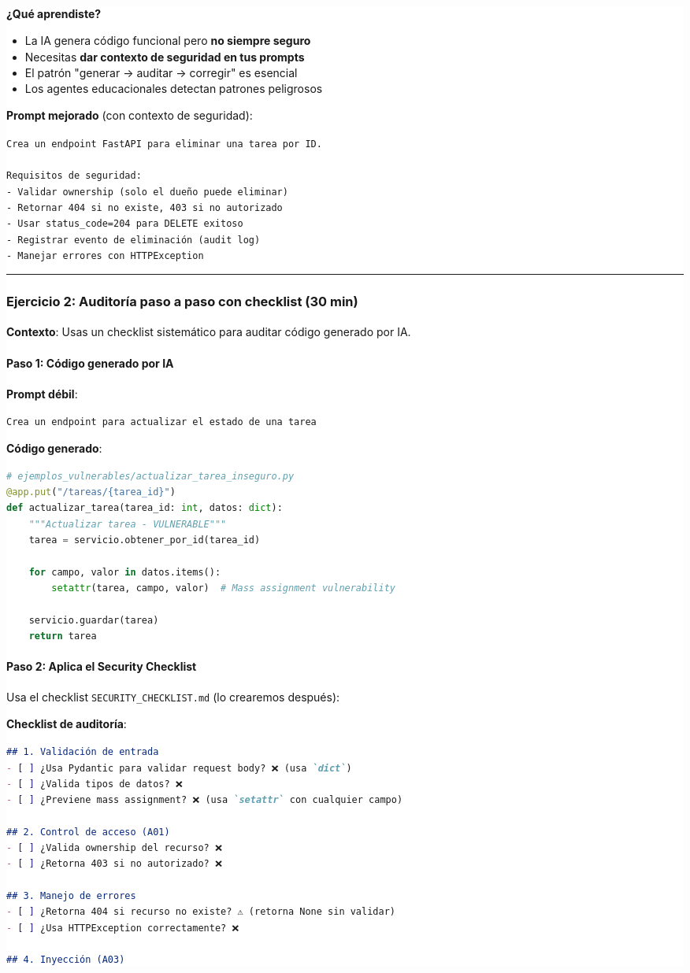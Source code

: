 **¿Qué aprendiste?**
- La IA genera código funcional pero **no siempre seguro**
- Necesitas **dar contexto de seguridad en tus prompts**
- El patrón "generar → auditar → corregir" es esencial
- Los agentes educacionales detectan patrones peligrosos

**Prompt mejorado** (con contexto de seguridad):
```
Crea un endpoint FastAPI para eliminar una tarea por ID.

Requisitos de seguridad:
- Validar ownership (solo el dueño puede eliminar)
- Retornar 404 si no existe, 403 si no autorizado
- Usar status_code=204 para DELETE exitoso
- Registrar evento de eliminación (audit log)
- Manejar errores con HTTPException
```

---

### Ejercicio 2: Auditoría paso a paso con checklist (30 min)

**Contexto**: Usas un checklist sistemático para auditar código generado por IA.

#### Paso 1: Código generado por IA

**Prompt débil**:
```
Crea un endpoint para actualizar el estado de una tarea
```

**Código generado**:
```python
# ejemplos_vulnerables/actualizar_tarea_inseguro.py
@app.put("/tareas/{tarea_id}")
def actualizar_tarea(tarea_id: int, datos: dict):
    """Actualizar tarea - VULNERABLE"""
    tarea = servicio.obtener_por_id(tarea_id)

    for campo, valor in datos.items():
        setattr(tarea, campo, valor)  # Mass assignment vulnerability

    servicio.guardar(tarea)
    return tarea
```

#### Paso 2: Aplica el Security Checklist

Usa el checklist `SECURITY_CHECKLIST.md` (lo crearemos después):

**Checklist de auditoría**:

```markdown
## 1. Validación de entrada
- [ ] ¿Usa Pydantic para validar request body? ❌ (usa `dict`)
- [ ] ¿Valida tipos de datos? ❌
- [ ] ¿Previene mass assignment? ❌ (usa `setattr` con cualquier campo)

## 2. Control de acceso (A01)
- [ ] ¿Valida ownership del recurso? ❌
- [ ] ¿Retorna 403 si no autorizado? ❌

## 3. Manejo de errores
- [ ] ¿Retorna 404 si recurso no existe? ⚠️ (retorna None sin validar)
- [ ] ¿Usa HTTPException correctamente? ❌

## 4. Inyección (A03)
```